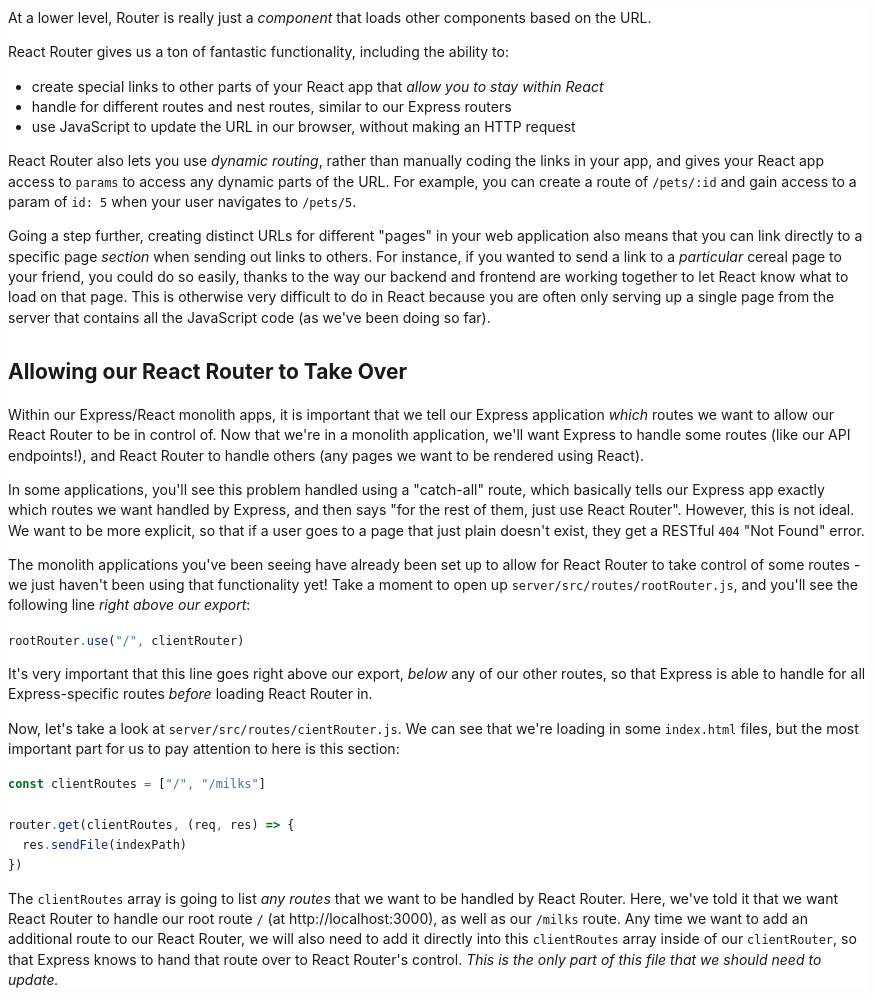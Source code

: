 At a lower level, Router is really just a _component_ that loads other components based on the URL.

React Router gives us a ton of fantastic functionality, including the ability to:

- create special links to other parts of your React app that _allow you to stay within React_
- handle for different routes and nest routes, similar to our Express routers
- use JavaScript to update the URL in our browser, without making an HTTP request

React Router also lets you use _dynamic routing_, rather than manually coding the links in your app, and gives your React app access to `params` to access any dynamic parts of the URL. For example, you can create a route of `/pets/:id` and gain access to a param of `id: 5` when your user navigates to `/pets/5`.

Going a step further, creating distinct URLs for different "pages" in your web application also means that you can link directly to a specific page _section_ when sending out links to others. For instance, if you wanted to send a link to a _particular_ cereal page to your friend, you could do so easily, thanks to the way our backend and frontend are working together to let React know what to load on that page. This is otherwise very difficult to do in React because you are often only serving up a single page from the server that contains all the JavaScript code (as we've been doing so far).

## Allowing our React Router to Take Over

Within our Express/React monolith apps, it is important that we tell our Express application _which_ routes we want to allow our React Router to be in control of. Now that we're in a monolith application, we'll want Express to handle some routes (like our API endpoints!), and React Router to handle others (any pages we want to be rendered using React).

In some applications, you'll see this problem handled using a "catch-all" route, which basically tells our Express app exactly which routes we want handled by Express, and then says "for the rest of them, just use React Router". However, this is not ideal. We want to be more explicit, so that if a user goes to a page that just plain doesn't exist, they get a RESTful `404` "Not Found" error.

The monolith applications you've been seeing have already been set up to allow for React Router to take control of some routes - we just haven't been using that functionality yet! Take a moment to open up `server/src/routes/rootRouter.js`, and you'll see the following line _right above our export_:

```javascript
rootRouter.use("/", clientRouter)
```

It's very important that this line goes right above our export, _below_ any of our other routes, so that Express is able to handle for all Express-specific routes _before_ loading React Router in.

Now, let's take a look at `server/src/routes/cientRouter.js`. We can see that we're loading in some `index.html` files, but the most important part for us to pay attention to here is this section:

```javascript
const clientRoutes = ["/", "/milks"]

router.get(clientRoutes, (req, res) => {
  res.sendFile(indexPath)
})
```

The `clientRoutes` array is going to list _any routes_ that we want to be handled by React Router. Here, we've told it that we want React Router to handle our root route `/` (at http://localhost:3000), as well as our `/milks` route. Any time we want to add an additional route to our React Router, we will also need to add it directly into this `clientRoutes` array inside of our `clientRouter`, so that Express knows to hand that route over to React Router's control. _This is the only part of this file that we should need to update._
